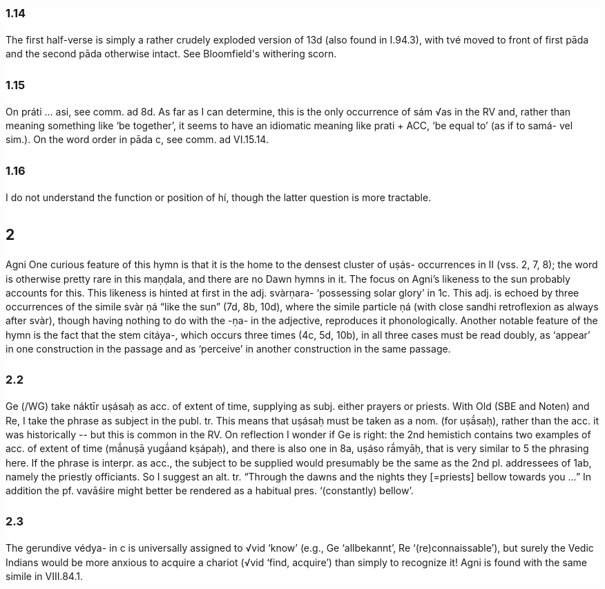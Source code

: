 ### 1.14  
The first half-verse is simply a rather crudely exploded version of 13d (also
found in I.94.3), with tvé moved to front of first pāda and the second pāda otherwise
intact. See Bloomfield's withering scorn.

### 1.15  
On práti … asi, see comm. ad 8d. As far as I can determine, this is the only
occurrence of sám √as in the RV and, rather than meaning something like ‘be
together’, it seems to have an idiomatic meaning like prati + ACC, ‘be equal to’ (as if
to samá- vel sim.).
On the word order in pāda c, see comm. ad VI.15.14.

### 1.16  
I do not understand the function or position of hí, though the latter question is
more tractable.
## 2
Agni
One curious feature of this hymn is that it is the home to the densest cluster of
uṣás- occurrences in II (vss. 2, 7, 8); the word is otherwise pretty rare in this
maṇḍala, and there are no Dawn hymns in it. The focus on Agni’s likeness to the sun
probably accounts for this. This likeness is hinted at first in the adj. svàrṇara-
‘possessing solar glory’ in 1c. This adj. is echoed by three occurrences of the simile
svàr ṇá “like the sun” (7d, 8b, 10d), where the simile particle ṇá (with close sandhi
retroflexion as always after svàr), though having nothing to do with the -ṇa- in the
adjective, reproduces it phonologically.
Another notable feature of the hymn is the fact that the stem citáya-, which
occurs three times (4c, 5d, 10b), in all three cases must be read doubly, as ‘appear’ in
one construction in the passage and as ‘perceive’ in another construction in the same
passage.

### 2.2  
Ge (/WG) take náktīr uṣásaḥ as acc. of extent of time, supplying as subj. either
prayers or priests. With Old (SBE and Noten) and Re, I take the phrase as subject in
the publ. tr. This means that uṣásaḥ must be taken as a nom. (for uṣā́saḥ), rather than
the acc. it was historically -- but this is common in the RV. On reflection I wonder if
Ge is right: the 2nd hemistich contains two examples of acc. of extent of time (mā́nuṣā
yugā́and kṣápaḥ), and there is also one in 8a, uṣáso rā́myāḥ, that is very similar to
5
the phrasing here. If the phrase is interpr. as acc., the subject to be supplied would
presumably be the same as the 2nd pl. addressees of 1ab, namely the priestly
officiants. So I suggest an alt. tr. “Through the dawns and the nights they [=priests]
bellow towards you …”
In addition the pf. vavāśire might better be rendered as a habitual pres.
‘(constantly) bellow’.

### 2.3  
The gerundive védya- in c is universally assigned to √vid ‘know’ (e.g., Ge
‘allbekannt’, Re ‘(re)connaissable’), but surely the Vedic Indians would be more
anxious to acquire a chariot (√vid ‘find, acquire’) than simply to recognize it! Agni is
found with the same simile in VIII.84.1.
